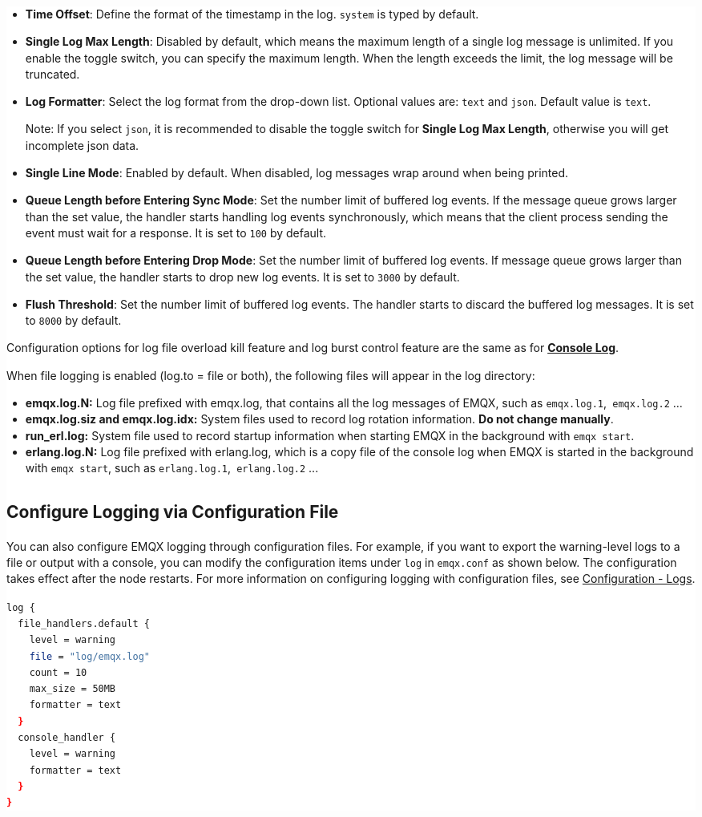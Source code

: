 - **Time Offset**: Define the format of the timestamp in the log. `system` is typed by default.

- **Single Log Max Length**: Disabled by default, which means the maximum length of a single log message is unlimited. If you enable the toggle switch, you can specify the maximum length. When the length exceeds the limit, the log message will be truncated.

- **Log Formatter**: Select the log format from the drop-down list. Optional values are: `text` and `json`. Default value is `text`. 

  Note: If you select `json`, it is recommended to disable the toggle switch for **Single Log Max Length**, otherwise you will get incomplete json data.

- **Single Line Mode**: Enabled by default. When disabled, log messages wrap around when being printed.

- **Queue Length before Entering Sync Mode**: Set the number limit of buffered log events. If the message queue grows larger than the set value, the handler starts handling log events synchronously, which means that the client process sending the event must wait for a response. It is set to `100` by default. 

- **Queue Length before Entering Drop Mode**: Set the number limit of buffered log events. If message queue grows larger than the set value, the handler starts to drop new log events. It is set to `3000` by default.

- **Flush Threshold**: Set the number limit of buffered log events. The handler starts to discard the buffered log messages. It is set to `8000` by default.

Configuration options for log file overload kill feature and log burst control feature are the same as for [**Console Log**](#configure-console-log).

When file logging is enabled (log.to = file or both), the following files will appear in the log directory:

- **emqx.log.N:** Log file prefixed with emqx.log, that contains all the log messages of EMQX, such as `emqx.log.1`,` emqx.log.2` ...
- **emqx.log.siz and emqx.log.idx:** System files used to record log rotation information. **Do not change manually**. 
- **run_erl.log:** System file used to record startup information when starting EMQX in the background with `emqx start`.
- **erlang.log.N:** Log file prefixed with erlang.log, which is a copy file of the console log when EMQX is started in the background with `emqx start`, such as `erlang.log.1`,` erlang.log.2` ...

## Configure Logging via Configuration File

You can also configure EMQX logging through configuration files. For example, if you want to export the warning-level logs to a file or output with a console, you can modify the configuration items under `log` in `emqx.conf` as shown below. The configuration takes effect after the node restarts. For more information on configuring logging with configuration files, see [Configuration - Logs](../configuration/logs.md). 

```bash
log {
  file_handlers.default {
    level = warning
    file = "log/emqx.log"
    count = 10
    max_size = 50MB
    formatter = text
  }
  console_handler {
    level = warning
    formatter = text
  }
}
```
